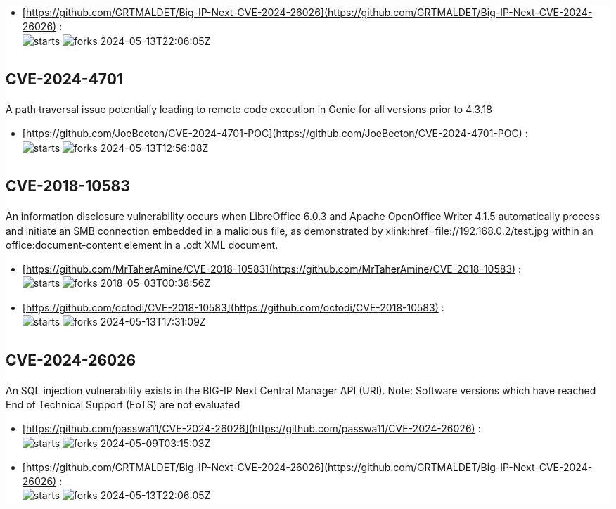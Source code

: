 - [https://github.com/GRTMALDET/Big-IP-Next-CVE-2024-26026](https://github.com/GRTMALDET/Big-IP-Next-CVE-2024-26026) :  
![starts](https://img.shields.io/github/stars/GRTMALDET/Big-IP-Next-CVE-2024-26026.svg) 
![forks](https://img.shields.io/github/forks/GRTMALDET/Big-IP-Next-CVE-2024-26026.svg) 
2024-05-13T22:06:05Z

## CVE-2024-4701
 A path traversal issue potentially leading to remote code execution in Genie for all versions prior to 4.3.18

- [https://github.com/JoeBeeton/CVE-2024-4701-POC](https://github.com/JoeBeeton/CVE-2024-4701-POC) :  
![starts](https://img.shields.io/github/stars/JoeBeeton/CVE-2024-4701-POC.svg) 
![forks](https://img.shields.io/github/forks/JoeBeeton/CVE-2024-4701-POC.svg) 
2024-05-13T12:56:08Z

## CVE-2018-10583
 An information disclosure vulnerability occurs when LibreOffice 6.0.3 and Apache OpenOffice Writer 4.1.5 automatically process and initiate an SMB connection embedded in a malicious file, as demonstrated by xlink:href=file://192.168.0.2/test.jpg within an office:document-content element in a .odt XML document.

- [https://github.com/MrTaherAmine/CVE-2018-10583](https://github.com/MrTaherAmine/CVE-2018-10583) :  
![starts](https://img.shields.io/github/stars/MrTaherAmine/CVE-2018-10583.svg) 
![forks](https://img.shields.io/github/forks/MrTaherAmine/CVE-2018-10583.svg) 
2018-05-03T00:38:56Z

- [https://github.com/octodi/CVE-2018-10583](https://github.com/octodi/CVE-2018-10583) :  
![starts](https://img.shields.io/github/stars/octodi/CVE-2018-10583.svg) 
![forks](https://img.shields.io/github/forks/octodi/CVE-2018-10583.svg) 
2024-05-13T17:31:09Z

## CVE-2024-26026
 An SQL injection vulnerability exists in the BIG-IP Next Central Manager API (URI). Note: Software versions which have reached End of Technical Support (EoTS) are not evaluated

- [https://github.com/passwa11/CVE-2024-26026](https://github.com/passwa11/CVE-2024-26026) :  
![starts](https://img.shields.io/github/stars/passwa11/CVE-2024-26026.svg) 
![forks](https://img.shields.io/github/forks/passwa11/CVE-2024-26026.svg) 
2024-05-09T03:15:03Z

- [https://github.com/GRTMALDET/Big-IP-Next-CVE-2024-26026](https://github.com/GRTMALDET/Big-IP-Next-CVE-2024-26026) :  
![starts](https://img.shields.io/github/stars/GRTMALDET/Big-IP-Next-CVE-2024-26026.svg) 
![forks](https://img.shields.io/github/forks/GRTMALDET/Big-IP-Next-CVE-2024-26026.svg) 
2024-05-13T22:06:05Z
